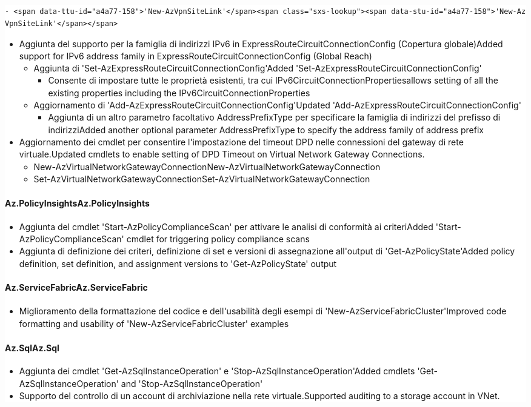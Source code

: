     - <span data-ttu-id="a4a77-158">'New-AzVpnSiteLink'</span><span class="sxs-lookup"><span data-stu-id="a4a77-158">'New-AzVpnSiteLink'</span></span>
* <span data-ttu-id="a4a77-159">Aggiunta del supporto per la famiglia di indirizzi IPv6 in ExpressRouteCircuitConnectionConfig (Copertura globale)</span><span class="sxs-lookup"><span data-stu-id="a4a77-159">Added support for IPv6 address family in ExpressRouteCircuitConnectionConfig (Global Reach)</span></span>
    - <span data-ttu-id="a4a77-160">Aggiunta di 'Set-AzExpressRouteCircuitConnectionConfig'</span><span class="sxs-lookup"><span data-stu-id="a4a77-160">Added 'Set-AzExpressRouteCircuitConnectionConfig'</span></span>
        - <span data-ttu-id="a4a77-161">Consente di impostare tutte le proprietà esistenti, tra cui IPv6CircuitConnectionProperties</span><span class="sxs-lookup"><span data-stu-id="a4a77-161">allows setting of all the existing properties including the IPv6CircuitConnectionProperties</span></span>
    - <span data-ttu-id="a4a77-162">Aggiornamento di 'Add-AzExpressRouteCircuitConnectionConfig'</span><span class="sxs-lookup"><span data-stu-id="a4a77-162">Updated 'Add-AzExpressRouteCircuitConnectionConfig'</span></span>
        - <span data-ttu-id="a4a77-163">Aggiunta di un altro parametro facoltativo AddressPrefixType per specificare la famiglia di indirizzi del prefisso di indirizzi</span><span class="sxs-lookup"><span data-stu-id="a4a77-163">Added another optional parameter AddressPrefixType to specify the address family of address prefix</span></span>
* <span data-ttu-id="a4a77-164">Aggiornamento dei cmdlet per consentire l'impostazione del timeout DPD nelle connessioni del gateway di rete virtuale.</span><span class="sxs-lookup"><span data-stu-id="a4a77-164">Updated cmdlets to enable setting of DPD Timeout on Virtual Network Gateway Connections.</span></span>
    - <span data-ttu-id="a4a77-165">New-AzVirtualNetworkGatewayConnection</span><span class="sxs-lookup"><span data-stu-id="a4a77-165">New-AzVirtualNetworkGatewayConnection</span></span>
    - <span data-ttu-id="a4a77-166">Set-AzVirtualNetworkGatewayConnection</span><span class="sxs-lookup"><span data-stu-id="a4a77-166">Set-AzVirtualNetworkGatewayConnection</span></span>

#### <a name="azpolicyinsights"></a><span data-ttu-id="a4a77-167">Az.PolicyInsights</span><span class="sxs-lookup"><span data-stu-id="a4a77-167">Az.PolicyInsights</span></span>
* <span data-ttu-id="a4a77-168">Aggiunta del cmdlet 'Start-AzPolicyComplianceScan' per attivare le analisi di conformità ai criteri</span><span class="sxs-lookup"><span data-stu-id="a4a77-168">Added 'Start-AzPolicyComplianceScan' cmdlet for triggering policy compliance scans</span></span>
* <span data-ttu-id="a4a77-169">Aggiunta di definizione dei criteri, definizione di set e versioni di assegnazione all'output di 'Get-AzPolicyState'</span><span class="sxs-lookup"><span data-stu-id="a4a77-169">Added policy definition, set definition, and assignment versions to 'Get-AzPolicyState' output</span></span>

#### <a name="azservicefabric"></a><span data-ttu-id="a4a77-170">Az.ServiceFabric</span><span class="sxs-lookup"><span data-stu-id="a4a77-170">Az.ServiceFabric</span></span>
* <span data-ttu-id="a4a77-171">Miglioramento della formattazione del codice e dell'usabilità degli esempi di 'New-AzServiceFabricCluster'</span><span class="sxs-lookup"><span data-stu-id="a4a77-171">Improved code formatting and usability of 'New-AzServiceFabricCluster' examples</span></span>

#### <a name="azsql"></a><span data-ttu-id="a4a77-172">Az.Sql</span><span class="sxs-lookup"><span data-stu-id="a4a77-172">Az.Sql</span></span>
* <span data-ttu-id="a4a77-173">Aggiunta dei cmdlet 'Get-AzSqlInstanceOperation' e 'Stop-AzSqlInstanceOperation'</span><span class="sxs-lookup"><span data-stu-id="a4a77-173">Added cmdlets 'Get-AzSqlInstanceOperation' and 'Stop-AzSqlInstanceOperation'</span></span>
* <span data-ttu-id="a4a77-174">Supporto del controllo di un account di archiviazione nella rete virtuale.</span><span class="sxs-lookup"><span data-stu-id="a4a77-174">Supported auditing to a storage account in VNet.</span></span>
